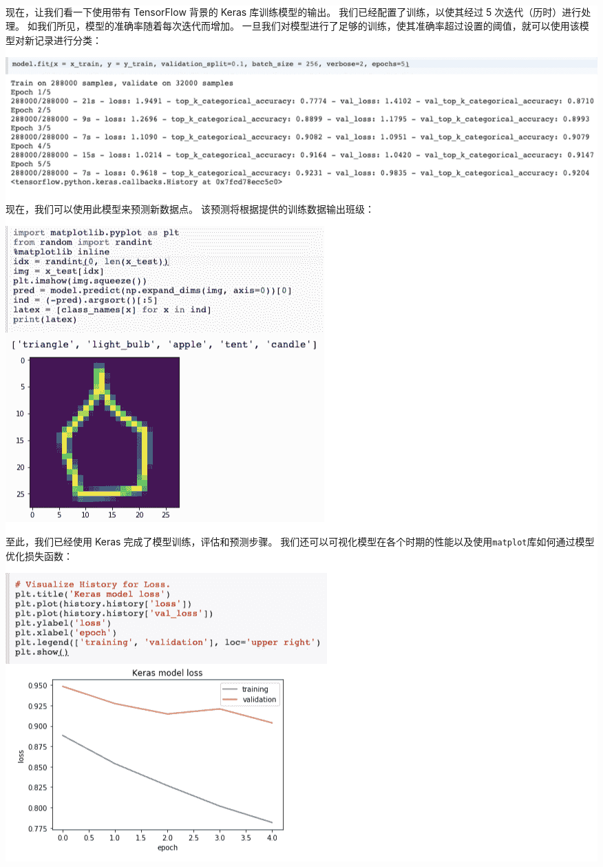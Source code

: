 现在，让我们看一下使用带有 TensorFlow 背景的 Keras 库训练模型的输出。 我们已经配置了训练，以使其经过 5 次迭代（历时）进行处理。 如我们所见，模型的准确率随着每次迭代而增加。 一旦我们对模型进行了足够的训练，使其准确率超过设置的阈值，就可以使用该模型对新记录进行分类：

![](img/ddce3dd1-2174-4af7-adcc-15088347fd2b.png)

现在，我们可以使用此模型来预测新数据点。 该预测将根据提供的训练数据输出班级：

![](img/e6adb7b9-4422-4467-83ff-0a02cce790e0.png)

至此，我们已经使用 Keras 完成了模型训练，评估和预测步骤。 我们还可以可视化模型在各个时期的性能以及使用`matplot`库如何通过模型优化损失函数：

![](img/0529dde0-f003-4d7c-9ee4-0de4d748c578.png)
